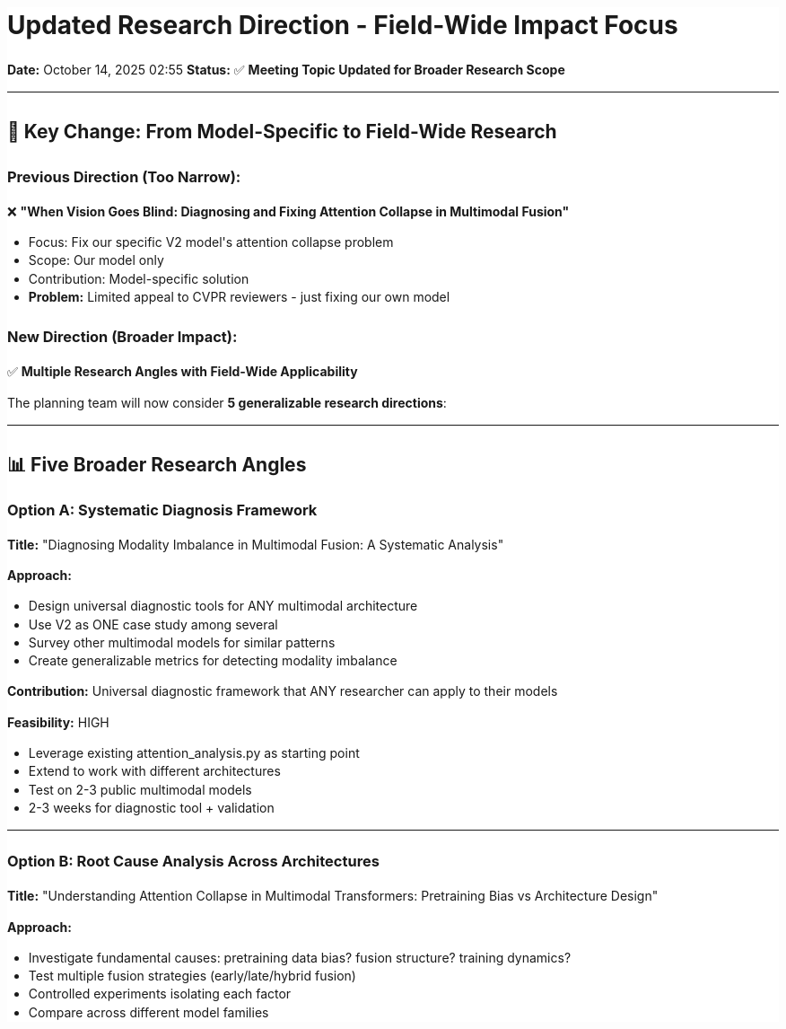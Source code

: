 # Updated Research Direction - Field-Wide Impact Focus

**Date:** October 14, 2025 02:55
**Status:** ✅ **Meeting Topic Updated for Broader Research Scope**

---

## 🎯 Key Change: From Model-Specific to Field-Wide Research

### Previous Direction (Too Narrow):
❌ **"When Vision Goes Blind: Diagnosing and Fixing Attention Collapse in Multimodal Fusion"**
- Focus: Fix our specific V2 model's attention collapse problem
- Scope: Our model only
- Contribution: Model-specific solution
- **Problem:** Limited appeal to CVPR reviewers - just fixing our own model

### New Direction (Broader Impact):
✅ **Multiple Research Angles with Field-Wide Applicability**

The planning team will now consider **5 generalizable research directions**:

---

## 📊 Five Broader Research Angles

### **Option A: Systematic Diagnosis Framework**
**Title:** "Diagnosing Modality Imbalance in Multimodal Fusion: A Systematic Analysis"

**Approach:**
- Design universal diagnostic tools for ANY multimodal architecture
- Use V2 as ONE case study among several
- Survey other multimodal models for similar patterns
- Create generalizable metrics for detecting modality imbalance

**Contribution:** Universal diagnostic framework that ANY researcher can apply to their models

**Feasibility:** HIGH
- Leverage existing attention_analysis.py as starting point
- Extend to work with different architectures
- Test on 2-3 public multimodal models
- 2-3 weeks for diagnostic tool + validation

---

### **Option B: Root Cause Analysis Across Architectures**
**Title:** "Understanding Attention Collapse in Multimodal Transformers: Pretraining Bias vs Architecture Design"

**Approach:**
- Investigate fundamental causes: pretraining data bias? fusion structure? training dynamics?
- Test multiple fusion strategies (early/late/hybrid fusion)
- Controlled experiments isolating each factor
- Compare across different model families
